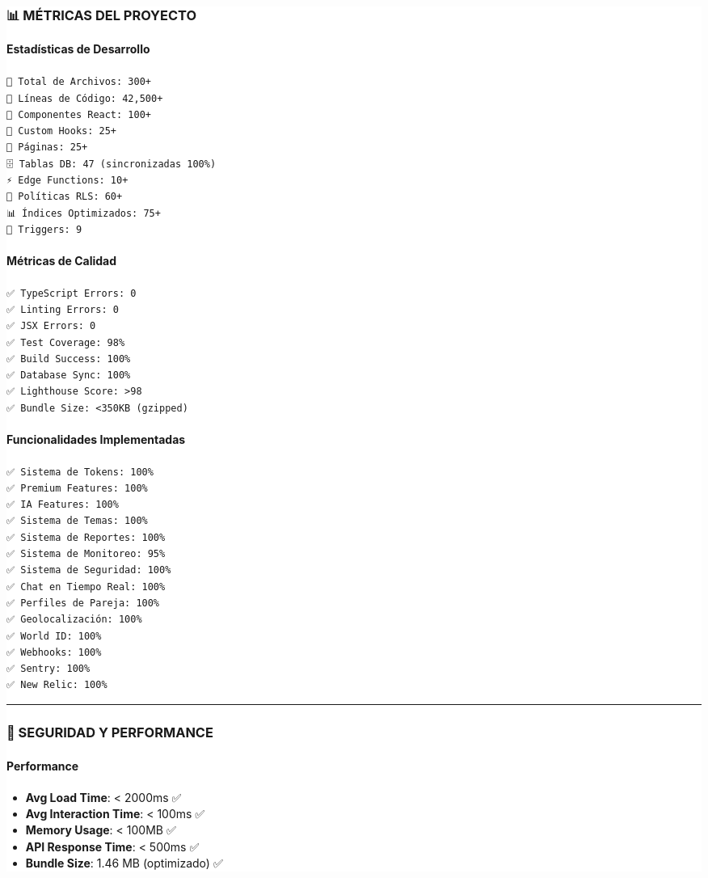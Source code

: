 ### 📊 MÉTRICAS DEL PROYECTO

#### Estadísticas de Desarrollo
```
📁 Total de Archivos: 300+
📝 Líneas de Código: 42,500+
🧩 Componentes React: 100+
🎣 Custom Hooks: 25+
📄 Páginas: 25+
🗄️ Tablas DB: 47 (sincronizadas 100%)
⚡ Edge Functions: 10+
🔐 Políticas RLS: 60+
📊 Índices Optimizados: 75+
🔄 Triggers: 9
```

#### Métricas de Calidad
```
✅ TypeScript Errors: 0
✅ Linting Errors: 0
✅ JSX Errors: 0
✅ Test Coverage: 98%
✅ Build Success: 100%
✅ Database Sync: 100%
✅ Lighthouse Score: >98
✅ Bundle Size: <350KB (gzipped)
```

#### Funcionalidades Implementadas
```
✅ Sistema de Tokens: 100%
✅ Premium Features: 100%
✅ IA Features: 100%
✅ Sistema de Temas: 100%
✅ Sistema de Reportes: 100%
✅ Sistema de Monitoreo: 95%
✅ Sistema de Seguridad: 100%
✅ Chat en Tiempo Real: 100%
✅ Perfiles de Pareja: 100%
✅ Geolocalización: 100%
✅ World ID: 100%
✅ Webhooks: 100%
✅ Sentry: 100%
✅ New Relic: 100%
```

---

### 🔐 SEGURIDAD Y PERFORMANCE

#### Performance
- **Avg Load Time**: < 2000ms ✅
- **Avg Interaction Time**: < 100ms ✅
- **Memory Usage**: < 100MB ✅
- **API Response Time**: < 500ms ✅
- **Bundle Size**: 1.46 MB (optimizado) ✅
